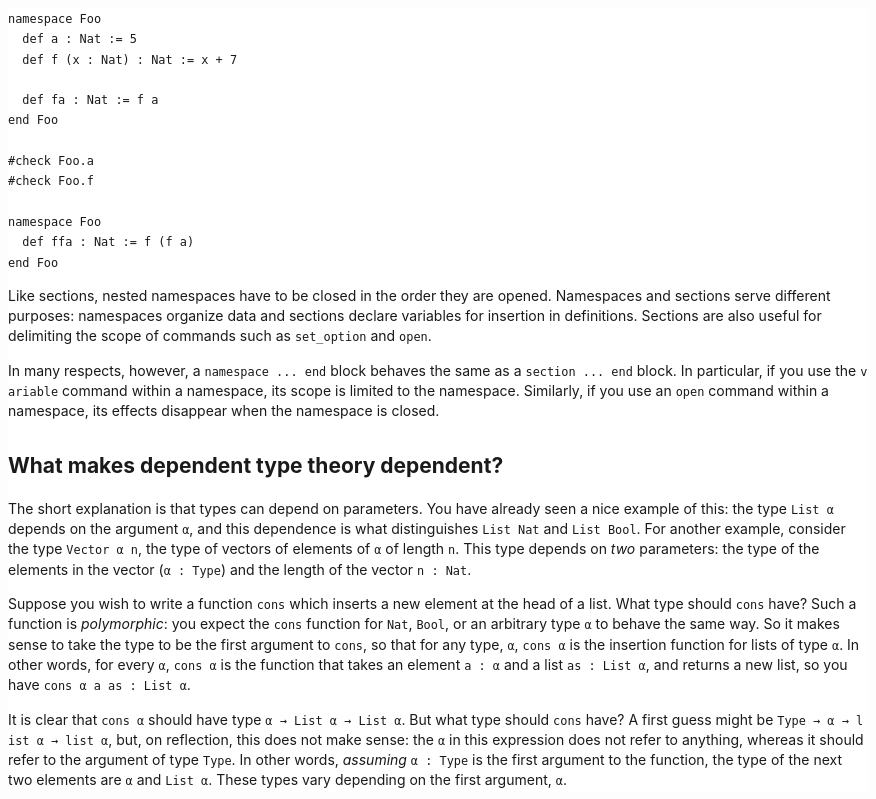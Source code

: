 ```lean
namespace Foo
  def a : Nat := 5
  def f (x : Nat) : Nat := x + 7

  def fa : Nat := f a
end Foo

#check Foo.a
#check Foo.f

namespace Foo
  def ffa : Nat := f (f a)
end Foo
```

Like sections, nested namespaces have to be closed in the order they
are opened. Namespaces and sections serve different purposes:
namespaces organize data and sections declare variables for insertion
in definitions. Sections are also useful for delimiting the scope of
commands such as ``set_option`` and ``open``.

In many respects, however, a ``namespace ... end`` block behaves the
same as a ``section ... end`` block. In particular, if you use the
``variable`` command within a namespace, its scope is limited to the
namespace. Similarly, if you use an ``open`` command within a
namespace, its effects disappear when the namespace is closed.

## What makes dependent type theory dependent?

The short explanation is that types can depend on parameters. You
have already seen a nice example of this: the type ``List α`` depends
on the argument ``α``, and this dependence is what distinguishes
``List Nat`` and ``List Bool``. For another example, consider the
type ``Vector α n``, the type of vectors of elements of ``α`` of
length ``n``.  This type depends on *two* parameters: the type of the
elements in the vector (``α : Type``) and the length of the vector
``n : Nat``.

Suppose you wish to write a function ``cons`` which inserts a new
element at the head of a list. What type should ``cons`` have? Such a
function is *polymorphic*: you expect the ``cons`` function for
``Nat``, ``Bool``, or an arbitrary type ``α`` to behave the same way.
So it makes sense to take the type to be the first argument to
``cons``, so that for any type, ``α``, ``cons α`` is the insertion
function for lists of type ``α``. In other words, for every ``α``,
``cons α`` is the function that takes an element ``a : α`` and a list
``as : List α``, and returns a new list, so you have ``cons α a as : List α``.

It is clear that ``cons α`` should have type ``α → List α → List α``.
But what type should ``cons`` have?  A first guess might be
``Type → α → list α → list α``, but, on reflection, this does not make
sense: the ``α`` in this expression does not refer to anything,
whereas it should refer to the argument of type ``Type``.  In other
words, *assuming* ``α : Type`` is the first argument to the function,
the type of the next two elements are ``α`` and ``List α``. These
types vary depending on the first argument, ``α``.
